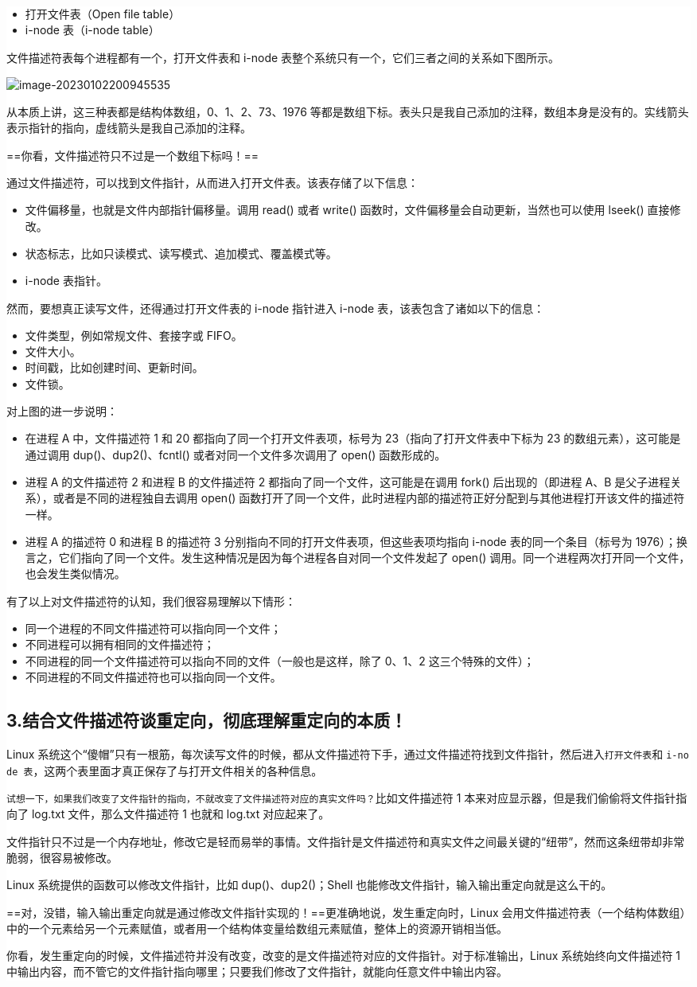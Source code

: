 - 打开文件表（Open file table）
- i-node 表（i-node table）

文件描述符表每个进程都有一个，打开文件表和 i-node 表整个系统只有一个，它们三者之间的关系如下图所示。

![image-20230102200945535](C:\Users\lan\AppData\Roaming\Typora\typora-user-images\image-20230102200945535.png)

从本质上讲，这三种表都是结构体数组，0、1、2、73、1976 等都是数组下标。表头只是我自己添加的注释，数组本身是没有的。实线箭头表示指针的指向，虚线箭头是我自己添加的注释。

==你看，文件描述符只不过是一个数组下标吗！==

通过文件描述符，可以找到文件指针，从而进入打开文件表。该表存储了以下信息：

- 文件偏移量，也就是文件内部指针偏移量。调用 read() 或者 write() 函数时，文件偏移量会自动更新，当然也可以使用 lseek() 直接修改。

- 状态标志，比如只读模式、读写模式、追加模式、覆盖模式等。
- i-node 表指针。

然而，要想真正读写文件，还得通过打开文件表的 i-node 指针进入 i-node 表，该表包含了诸如以下的信息：

- 文件类型，例如常规文件、套接字或 FIFO。
- 文件大小。
- 时间戳，比如创建时间、更新时间。
- 文件锁。

对上图的进一步说明：

- 在进程 A 中，文件描述符 1 和 20 都指向了同一个打开文件表项，标号为 23（指向了打开文件表中下标为 23 的数组元素），这可能是通过调用 dup()、dup2()、fcntl() 或者对同一个文件多次调用了 open() 函数形成的。

- 进程 A 的文件描述符 2 和进程 B 的文件描述符 2 都指向了同一个文件，这可能是在调用 fork() 后出现的（即进程 A、B 是父子进程关系），或者是不同的进程独自去调用 open() 函数打开了同一个文件，此时进程内部的描述符正好分配到与其他进程打开该文件的描述符一样。

- 进程 A 的描述符 0 和进程 B 的描述符 3 分别指向不同的打开文件表项，但这些表项均指向 i-node 表的同一个条目（标号为 1976）；换言之，它们指向了同一个文件。发生这种情况是因为每个进程各自对同一个文件发起了 open() 调用。同一个进程两次打开同一个文件，也会发生类似情况。

有了以上对文件描述符的认知，我们很容易理解以下情形：

- 同一个进程的不同文件描述符可以指向同一个文件；
- 不同进程可以拥有相同的文件描述符；
- 不同进程的同一个文件描述符可以指向不同的文件（一般也是这样，除了 0、1、2 这三个特殊的文件）；
- 不同进程的不同文件描述符也可以指向同一个文件。

## 3.结合文件描述符谈重定向，彻底理解重定向的本质！

Linux 系统这个“傻帽”只有一根筋，每次读写文件的时候，都从文件描述符下手，通过文件描述符找到文件指针，然后进入`打开文件表`和 `i-node 表`，这两个表里面才真正保存了与打开文件相关的各种信息。

`试想一下，如果我们改变了文件指针的指向，不就改变了文件描述符对应的真实文件吗？`比如文件描述符 1 本来对应显示器，但是我们偷偷将文件指针指向了 log.txt 文件，那么文件描述符 1 也就和 log.txt 对应起来了。

文件指针只不过是一个内存地址，修改它是轻而易举的事情。文件指针是文件描述符和真实文件之间最关键的“纽带”，然而这条纽带却非常脆弱，很容易被修改。

Linux 系统提供的函数可以修改文件指针，比如 dup()、dup2()；Shell 也能修改文件指针，输入输出重定向就是这么干的。

==对，没错，输入输出重定向就是通过修改文件指针实现的！==更准确地说，发生重定向时，Linux 会用文件描述符表（一个结构体数组）中的一个元素给另一个元素赋值，或者用一个结构体变量给数组元素赋值，整体上的资源开销相当低。

你看，发生重定向的时候，文件描述符并没有改变，改变的是文件描述符对应的文件指针。对于标准输出，Linux 系统始终向文件描述符 1 中输出内容，而不管它的文件指针指向哪里；只要我们修改了文件指针，就能向任意文件中输出内容。
